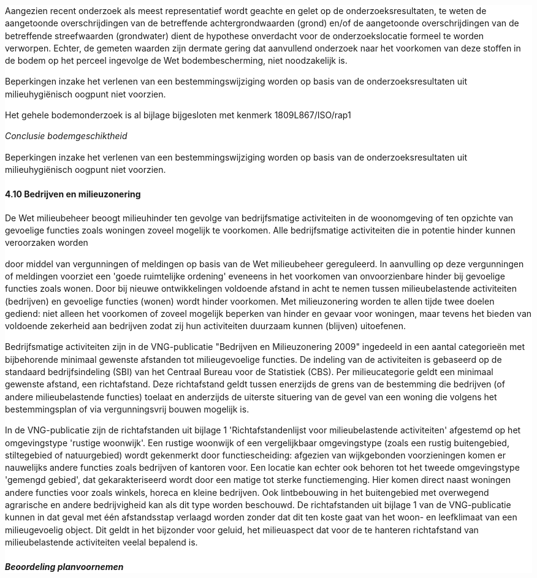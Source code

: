 Aangezien recent onderzoek als meest representatief wordt geachte en gelet op de onderzoeksresultaten, te weten de aangetoonde overschrijdingen van de betreffende achtergrondwaarden (grond) en/of de aangetoonde overschrijdingen van de betreffende streefwaarden (grondwater) dient de hypothese onverdacht voor de onderzoekslocatie formeel te worden verworpen. Echter, de gemeten waarden zijn dermate gering dat aanvullend onderzoek naar het voorkomen van deze stoffen in de bodem op het perceel ingevolge de Wet bodembescherming, niet noodzakelijk is.

Beperkingen inzake het verlenen van een bestemmingswijziging worden op basis van de onderzoeksresultaten uit milieuhygiënisch oogpunt niet voorzien.

Het gehele bodemonderzoek is al bijlage bijgesloten met kenmerk 1809L867/ISO/rap1

*Conclusie bodemgeschiktheid*

Beperkingen inzake het verlenen van een bestemmingswijziging worden op basis van de onderzoeksresultaten uit milieuhygiënisch oogpunt niet voorzien.

#### <span id="page-26-1"></span>**4.10 Bedrijven en milieuzonering**

De Wet milieubeheer beoogt milieuhinder ten gevolge van bedrijfsmatige activiteiten in de woonomgeving of ten opzichte van gevoelige functies zoals woningen zoveel mogelijk te voorkomen. Alle bedrijfsmatige activiteiten die in potentie hinder kunnen veroorzaken worden

door middel van vergunningen of meldingen op basis van de Wet milieubeheer gereguleerd. In aanvulling op deze vergunningen of meldingen voorziet een 'goede ruimtelijke ordening' eveneens in het voorkomen van onvoorzienbare hinder bij gevoelige functies zoals wonen. Door bij nieuwe ontwikkelingen voldoende afstand in acht te nemen tussen milieubelastende activiteiten (bedrijven) en gevoelige functies (wonen) wordt hinder voorkomen. Met milieuzonering worden te allen tijde twee doelen gediend: niet alleen het voorkomen of zoveel mogelijk beperken van hinder en gevaar voor woningen, maar tevens het bieden van voldoende zekerheid aan bedrijven zodat zij hun activiteiten duurzaam kunnen (blijven) uitoefenen.

Bedrijfsmatige activiteiten zijn in de VNG-publicatie "Bedrijven en Milieuzonering 2009" ingedeeld in een aantal categorieën met bijbehorende minimaal gewenste afstanden tot milieugevoelige functies. De indeling van de activiteiten is gebaseerd op de standaard bedrijfsindeling (SBI) van het Centraal Bureau voor de Statistiek (CBS). Per milieucategorie geldt een minimaal gewenste afstand, een richtafstand. Deze richtafstand geldt tussen enerzijds de grens van de bestemming die bedrijven (of andere milieubelastende functies) toelaat en anderzijds de uiterste situering van de gevel van een woning die volgens het bestemmingsplan of via vergunningsvrij bouwen mogelijk is.

In de VNG-publicatie zijn de richtafstanden uit bijlage 1 'Richtafstandenlijst voor milieubelastende activiteiten' afgestemd op het omgevingstype 'rustige woonwijk'. Een rustige woonwijk of een vergelijkbaar omgevingstype (zoals een rustig buitengebied, stiltegebied of natuurgebied) wordt gekenmerkt door functiescheiding: afgezien van wijkgebonden voorzieningen komen er nauwelijks andere functies zoals bedrijven of kantoren voor. Een locatie kan echter ook behoren tot het tweede omgevingstype 'gemengd gebied', dat gekarakteriseerd wordt door een matige tot sterke functiemenging. Hier komen direct naast woningen andere functies voor zoals winkels, horeca en kleine bedrijven. Ook lintbebouwing in het buitengebied met overwegend agrarische en andere bedrijvigheid kan als dit type worden beschouwd. De richtafstanden uit bijlage 1 van de VNG-publicatie kunnen in dat geval met één afstandsstap verlaagd worden zonder dat dit ten koste gaat van het woon- en leefklimaat van een milieugevoelig object. Dit geldt in het bijzonder voor geluid, het milieuaspect dat voor de te hanteren richtafstand van milieubelastende activiteiten veelal bepalend is.

#### *Beoordeling planvoornemen*
